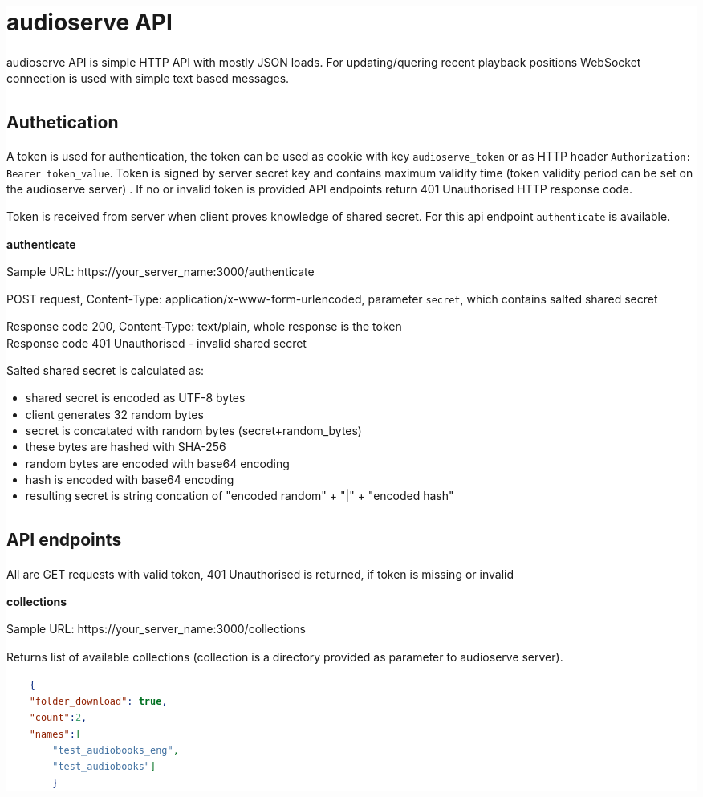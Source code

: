 audioserve API
==============

audioserve API is simple HTTP API with mostly JSON loads. For updating/quering recent playback positions WebSocket connection is used with simple text based messages.

Authetication
-------------

A token is used for authentication, the token can be used as cookie with key `audioserve_token` 
or as HTTP header `Authorization: Bearer token_value`.  Token is signed by server secret key and contains
maximum validity time (token validity period can be set on the audioserve server) . If no or invalid token is provided
API endpoints return 401 Unauthorised HTTP response code.

Token is received from server when client proves knowledge of shared secret. For this api endpoint `authenticate` is available.

**authenticate**

Sample URL: https://your_server_name:3000/authenticate

POST request, Content-Type: application/x-www-form-urlencoded, parameter `secret`, which contains salted shared secret

Response code 200, Content-Type: text/plain,  whole response is the token  
Response code 401 Unauthorised - invalid shared secret  

Salted shared secret is calculated as:

* shared secret is encoded as UTF-8 bytes
* client generates 32 random bytes
* secret is concatated with random bytes (secret+random_bytes)
* these bytes are hashed with SHA-256
* random bytes are encoded with base64 encoding
* hash is encoded with base64 encoding
* resulting secret is string concation of "encoded random" + "|" + "encoded hash"

API endpoints
----------------------

All are GET requests with valid token, 401 Unauthorised is returned, if token is missing or invalid

**collections**

Sample URL: https://your_server_name:3000/collections

Returns list of available collections (collection is a directory provided as parameter to audioserve server). 

```json
    {
    "folder_download": true,
    "count":2,
    "names":[
        "test_audiobooks_eng",
        "test_audiobooks"]
        }
```
